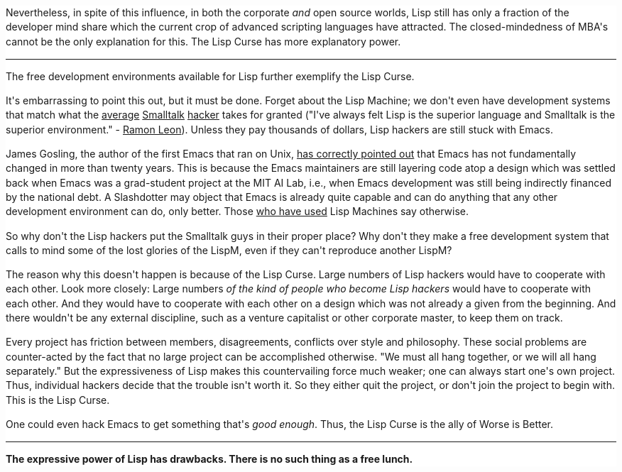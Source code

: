 Nevertheless, in spite of this influence, in both the corporate *and* open source worlds, Lisp still has only a fraction of the developer mind share which the current crop of advanced scripting languages have attracted. The closed-mindedness of MBA's cannot be the only explanation for this. The Lisp Curse has more explanatory power.

* * *

The free development environments available for Lisp further exemplify the Lisp Curse.

It's embarrassing to point this out, but it must be done. Forget about the Lisp Machine; we don't even have development systems that match what the [average](http://www.squeak.org/)  [Smalltalk](http://www.opencobalt.org/)  [hacker](http://www.pharo-project.org/home) takes for granted ("I've always felt Lisp is the superior language and Smalltalk is the superior environment." - [Ramon Leon](http://onsmalltalk.com/aha-moments-in-lisp)). Unless they pay thousands of dollars, Lisp hackers are still stuck with Emacs.

James Gosling, the author of the first Emacs that ran on Unix, [has correctly pointed out](http://www.computerworld.com.au/article/207799/don_t_use_emacs_says_java_father/) that Emacs has not fundamentally changed in more than twenty years. This is because the Emacs maintainers are still layering code atop a design which was settled back when Emacs was a grad-student project at the MIT AI Lab, i.e., when Emacs development was still being indirectly financed by the national debt. A Slashdotter may object that Emacs is already quite capable and can do anything that any other development environment can do, only better. Those [who have used](http://www.ymeme.com/zmacs-vs-emacs-manual.html) Lisp Machines say otherwise.

So why don't the Lisp hackers put the Smalltalk guys in their proper place? Why don't they make a free development system that calls to mind some of the lost glories of the LispM, even if they can't reproduce another LispM?

The reason why this doesn't happen is because of the Lisp Curse. Large numbers of Lisp hackers would have to cooperate with each other. Look more closely: Large numbers *of the kind of people who become Lisp hackers* would have to cooperate with each other. And they would have to cooperate with each other on a design which was not already a given from the beginning. And there wouldn't be any external discipline, such as a venture capitalist or other corporate master, to keep them on track.

Every project has friction between members, disagreements, conflicts over style and philosophy. These social problems are counter-acted by the fact that no large project can be accomplished otherwise. "We must all hang together, or we will all hang separately." But the expressiveness of Lisp makes this countervailing force much weaker; one can always start one's own project. Thus, individual hackers decide that the trouble isn't worth it. So they either quit the project, or don't join the project to begin with. This is the Lisp Curse.

One could even hack Emacs to get something that's *good enough*. Thus, the Lisp Curse is the ally of Worse is Better.

* * *

 **The expressive power of Lisp has drawbacks. There is no such thing as a free lunch.**